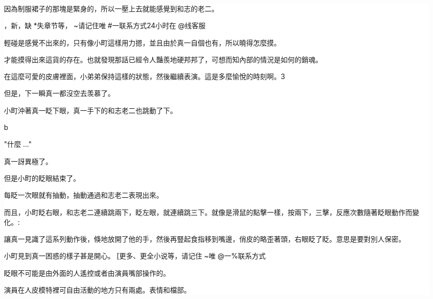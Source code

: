 因為制服裙子的那塊是緊身的，所以一壓上去就能感覺到和志的老二。



，新，缺 *失章节等， ~请记住唯 #一联系方式24小时在 @线客服



輕碰是感覺不出來的，只有像小町這樣用力摁，並且由於真一自個也有，所以曉得怎麼摸。



才能摸得出來這貨的存在。也就發現那話已經令人豔羨地硬邦邦了，可想而知內部的情況是如何的銷魂。





在這麼可愛的皮膚裡面，小弟弟保持這樣的狀態，然後繼續表演。這是多麼愉悅的時刻啊。3



但是，下一瞬真一都沒空去羡慕了。





小町沖著真一眨下眼，真一手下的和志老二也跳動了下。

b





"什麼 ..."



真一訝異極了。



但是小町的眨眼結束了。





每眨一次眼就有抽動，抽動通過和志老二表現出來。





而且，小町眨右眼，和志老二連續跳兩下，眨左眼，就連續跳三下。就像是滑鼠的點擊一樣，按兩下，三擊，反應次數隨著眨眼動作而變化。:



讓真一見識了這系列動作後，倏地放開了他的手，然後再豎起食指移到嘴邊，俏皮的略歪著頭，右眼眨了眨。意思是要對別人保密。





小町見到真一困惑的樣子甚是開心。 [更多、更全小说等，请记住 ~唯 @一%联系方式





眨眼不可能是由外面的人遙控或者由演員嘴部操作的。





演員在人皮模特裡可自由活動的地方只有兩處。表情和檔部。
